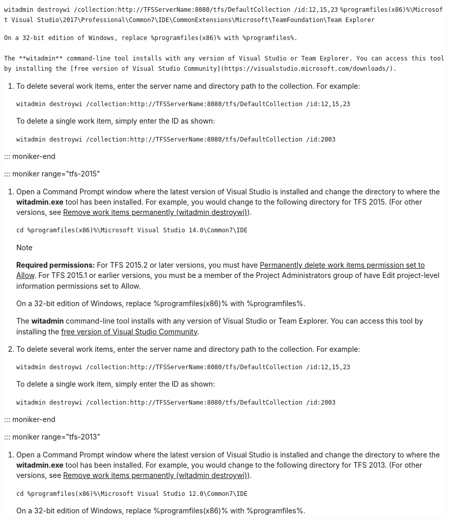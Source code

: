    ```witadmin destroywi /collection:http://TFSServerName:8080/tfs/DefaultCollection /id:12,15,23```
	`%programfiles(x86)%\Microsoft Visual Studio\2017\Professional\Common7\IDE\CommonExtensions\Microsoft\TeamFoundation\Team Explorer`  

	On a 32-bit edition of Windows, replace %programfiles(x86)% with %programfiles%.      

	The **witadmin** command-line tool installs with any version of Visual Studio or Team Explorer. You can access this tool by installing the [free version of Visual Studio Community](https://visualstudio.microsoft.com/downloads/).  

1. To delete several work items, enter the server name and directory path to the collection. For example:   

   ```witadmin destroywi /collection:http://TFSServerName:8080/tfs/DefaultCollection /id:12,15,23```
 
   To delete a single work item, simply enter the ID as shown:  

   ```witadmin destroywi /collection:http://TFSServerName:8080/tfs/DefaultCollection /id:2003```    

::: moniker-end

::: moniker range="tfs-2015"  

1. Open a Command Prompt window where the latest version of Visual Studio is installed and change the directory to where the **witadmin.exe** tool has been installed. For example, you would change to the following directory for TFS 2015. (For other versions, see [Remove work items permanently (witadmin destroywi)](../../reference/witadmin/remove-work-items-permanently.md)).  

	`cd %programfiles(x86)%\Microsoft Visual Studio 14.0\Common7\IDE` 

	> [!NOTE] 
	>**Required permissions:** For TFS 2015.2 or later versions, you must have [Permanently delete work items permission set to Allow](../../organizations/security/set-permissions-access-work-tracking.md#move-delete-permissions). For TFS 2015.1 or earlier versions, you must be a member of the Project Administrators group of have Edit project-level information permissions set to Allow. 	

	On a 32-bit edition of Windows, replace %programfiles(x86)% with %programfiles%.      

	The **witadmin** command-line tool installs with any version of Visual Studio or Team Explorer. You can access this tool by installing the [free version of Visual Studio Community](https://visualstudio.microsoft.com/downloads/).  

1. To delete several work items, enter the server name and directory path to the collection. For example:   

   ```witadmin destroywi /collection:http://TFSServerName:8080/tfs/DefaultCollection /id:12,15,23```
 
   To delete a single work item, simply enter the ID as shown:  

   ```witadmin destroywi /collection:http://TFSServerName:8080/tfs/DefaultCollection /id:2003```    

::: moniker-end


::: moniker range="tfs-2013"  

1. Open a Command Prompt window where the latest version of Visual Studio is installed and change the directory to where the **witadmin.exe** tool has been installed. For example, you would change to the following directory for TFS 2013. (For other versions, see [Remove work items permanently (witadmin destroywi)](../../reference/witadmin/remove-work-items-permanently.md)).  

	`cd %programfiles(x86)%\Microsoft Visual Studio 12.0\Common7\IDE` 

	On a 32-bit edition of Windows, replace %programfiles(x86)% with %programfiles%.      

   ```